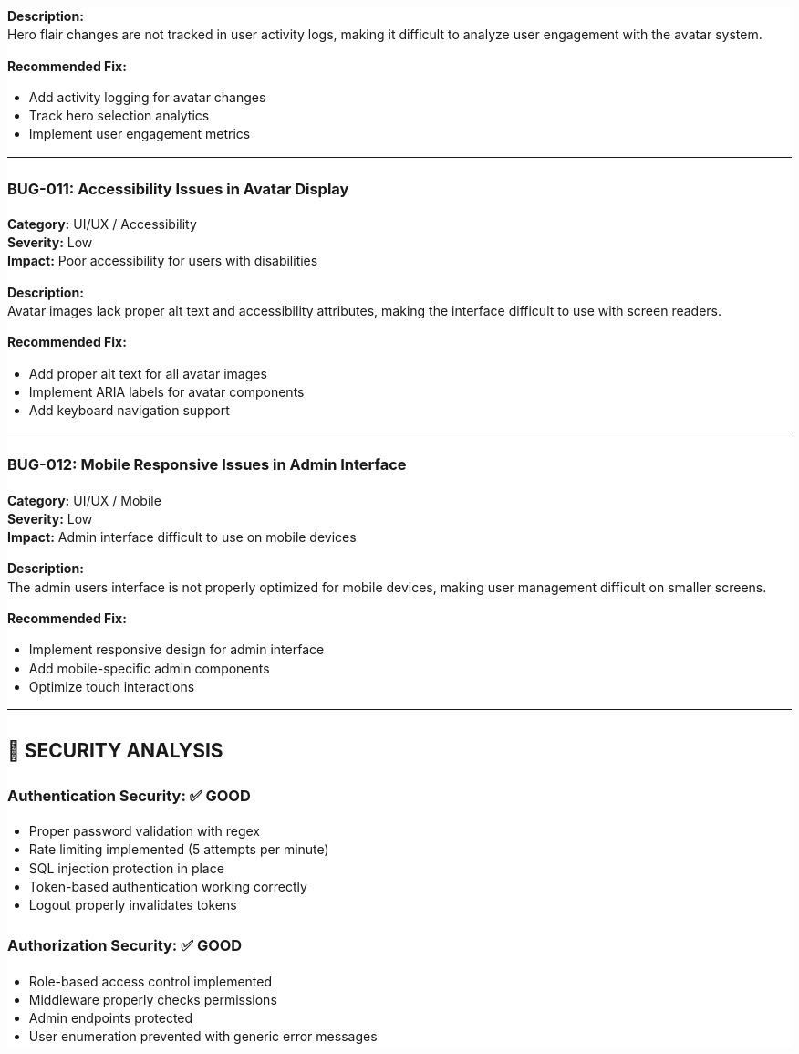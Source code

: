 **Description:**  
Hero flair changes are not tracked in user activity logs, making it difficult to analyze user engagement with the avatar system.

**Recommended Fix:**
- Add activity logging for avatar changes
- Track hero selection analytics
- Implement user engagement metrics

---

### BUG-011: Accessibility Issues in Avatar Display
**Category:** UI/UX / Accessibility  
**Severity:** Low  
**Impact:** Poor accessibility for users with disabilities  

**Description:**  
Avatar images lack proper alt text and accessibility attributes, making the interface difficult to use with screen readers.

**Recommended Fix:**
- Add proper alt text for all avatar images
- Implement ARIA labels for avatar components
- Add keyboard navigation support

---

### BUG-012: Mobile Responsive Issues in Admin Interface
**Category:** UI/UX / Mobile  
**Severity:** Low  
**Impact:** Admin interface difficult to use on mobile devices  

**Description:**  
The admin users interface is not properly optimized for mobile devices, making user management difficult on smaller screens.

**Recommended Fix:**
- Implement responsive design for admin interface
- Add mobile-specific admin components
- Optimize touch interactions

---

## 🎯 SECURITY ANALYSIS

### Authentication Security: ✅ GOOD
- Proper password validation with regex
- Rate limiting implemented (5 attempts per minute)
- SQL injection protection in place
- Token-based authentication working correctly
- Logout properly invalidates tokens

### Authorization Security: ✅ GOOD
- Role-based access control implemented
- Middleware properly checks permissions
- Admin endpoints protected
- User enumeration prevented with generic error messages
